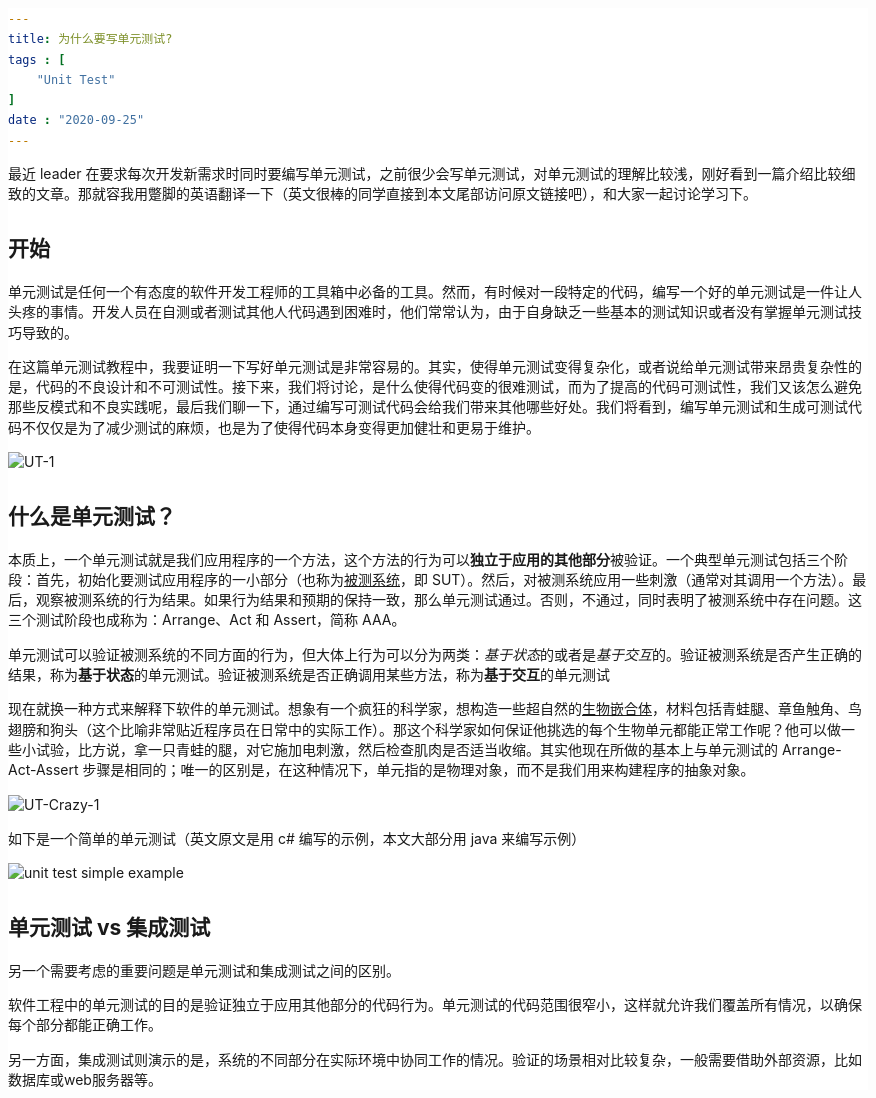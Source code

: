 ```yaml
---
title: 为什么要写单元测试?
tags : [
    "Unit Test"
]
date : "2020-09-25"
---
```


最近 leader 在要求每次开发新需求时同时要编写单元测试，之前很少会写单元测试，对单元测试的理解比较浅，刚好看到一篇介绍比较细致的文章。那就容我用蹩脚的英语翻译一下（英文很棒的同学直接到本文尾部访问原文链接吧），和大家一起讨论学习下。


## 开始

单元测试是任何一个有态度的软件开发工程师的工具箱中必备的工具。然而，有时候对一段特定的代码，编写一个好的单元测试是一件让人头疼的事情。开发人员在自测或者测试其他人代码遇到困难时，他们常常认为，由于自身缺乏一些基本的测试知识或者没有掌握单元测试技巧导致的。

在这篇单元测试教程中，我要证明一下写好单元测试是非常容易的。其实，使得单元测试变得复杂化，或者说给单元测试带来昂贵复杂性的是，代码的不良设计和不可测试性。接下来，我们将讨论，是什么使得代码变的很难测试，而为了提高的代码可测试性，我们又该怎么避免那些反模式和不良实践呢，最后我们聊一下，通过编写可测试代码会给我们带来其他哪些好处。我们将看到，编写单元测试和生成可测试代码不仅仅是为了减少测试的麻烦，也是为了使得代码本身变得更加健壮和更易于维护。

![UT-1](https://img.goldpumpkin.life/o/toptal-blog-image-1434578005589-4e6897ec04cc0b3c7075b9b011ee915c.gif)

## 什么是单元测试？

本质上，一个单元测试就是我们应用程序的一个方法，这个方法的行为可以**独立于应用的其他部分**被验证。一个典型单元测试包括三个阶段：首先，初始化要测试应用程序的一小部分（也称为[被测系统](https://zh.wikipedia.org/zh-hans/%E8%A2%AB%E6%B5%8B%E7%B3%BB%E7%BB%9F)，即 SUT）。然后，对被测系统应用一些刺激（通常对其调用一个方法）。最后，观察被测系统的行为结果。如果行为结果和预期的保持一致，那么单元测试通过。否则，不通过，同时表明了被测系统中存在问题。这三个测试阶段也成称为：Arrange、Act 和 Assert，简称 AAA。

单元测试可以验证被测系统的不同方面的行为，但大体上行为可以分为两类：*基于状态*的或者是*基于交互*的。验证被测系统是否产生正确的结果，称为**基于状态**的单元测试。验证被测系统是否正确调用某些方法，称为**基于交互**的单元测试

现在就换一种方式来解释下软件的单元测试。想象有一个疯狂的科学家，想构造一些超自然的[生物嵌合体](https://zh.wikipedia.org/wiki/%E5%B5%8C%E5%90%88%E9%AB%94)，材料包括青蛙腿、章鱼触角、鸟翅膀和狗头（这个比喻非常贴近程序员在日常中的实际工作）。那这个科学家如何保证他挑选的每个生物单元都能正常工作呢？他可以做一些小试验，比方说，拿一只青蛙的腿，对它施加电刺激，然后检查肌肉是否适当收缩。其实他现在所做的基本上与单元测试的 Arrange-Act-Assert 步骤是相同的；唯一的区别是，在这种情况下，单元指的是物理对象，而不是我们用来构建程序的抽象对象。

![UT-Crazy-1](https://img.goldpumpkin.life/o/image-20200929142032175.png)

如下是一个简单的单元测试（英文原文是用 c# 编写的示例，本文大部分用 java 来编写示例）

![unit test simple example](https://img.goldpumpkin.life/o/image-20200925170621777.png)

## 单元测试 vs 集成测试

另一个需要考虑的重要问题是单元测试和集成测试之间的区别。

软件工程中的单元测试的目的是验证独立于应用其他部分的代码行为。单元测试的代码范围很窄小，这样就允许我们覆盖所有情况，以确保每个部分都能正确工作。

另一方面，集成测试则演示的是，系统的不同部分在实际环境中协同工作的情况。验证的场景相对比较复杂，一般需要借助外部资源，比如数据库或web服务器等。
